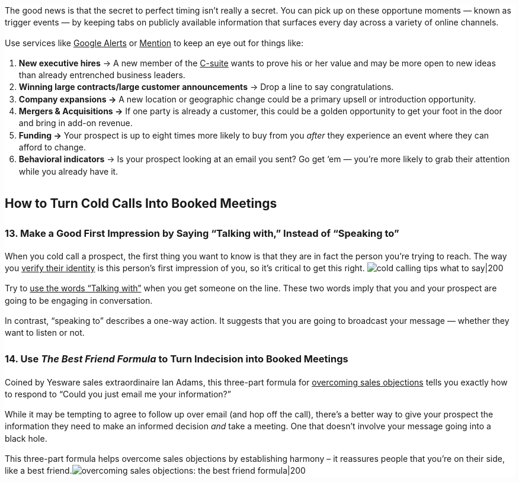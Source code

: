The good news is that the secret to perfect timing isn’t really a secret. You can pick up on these opportune moments — known as trigger events — by keeping tabs on publicly available information that surfaces every day across a variety of online channels.

Use services like [Google Alerts](https://www.google.com/alerts) or [Mention](https://mention.com/en/) to keep an eye out for things like:

1.  **New executive hires** → A new member of the [C-suite](https://www.yesware.com/blog/sell-c-suite/) wants to prove his or her value and may be more open to new ideas than already entrenched business leaders.
2.  **Winning large contracts/large customer announcements** → Drop a line to say congratulations.
3.  **Company expansions →** A new location or geographic change could be a primary upsell or introduction opportunity.
4.  **Mergers & Acquisitions →** If one party is already a customer, this could be a golden opportunity to get your foot in the door and bring in add-on revenue.
5.  **Funding →** Your prospect is up to eight times more likely to buy from you _after_ they experience an event where they can afford to change.
6.  **Behavioral indicators** → Is your prospect looking at an email you sent? Go get ‘em — you’re more likely to grab their attention while you already have it.

## How to Turn Cold Calls Into Booked Meetings

### 13. Make a Good First Impression by Saying “Talking with,” Instead of “Speaking to”

When you cold call a prospect, the first thing you want to know is that they are in fact the person you’re trying to reach. The way you [verify their identity](http://changingminds.org/disciplines/sales/prospecting/verifying_person.htm) is this person’s first impression of you, so it’s critical to get this right.
![cold calling tips what to say|200](https://www.yesware.com/blog/_next/image/?url=https%3A%2F%2Fwww.yesware.com%2Fwp-content%2Fuploads%2F2019%2F05%2FScreen-Shot-2017-01-19-at-12.28.18-AM.png&w=1280&q=75)

Try to [use the words “Talking with”](https://www.yesware.com/blog/power-words-sell/) when you get someone on the line. These two words imply that you and your prospect are going to be engaging in conversation.

In contrast, “speaking to” describes a one-way action. It suggests that you are going to broadcast your message — whether they want to listen or not.

### 14. Use _The Best Friend Formula_ to Turn Indecision into Booked Meetings

Coined by Yesware sales extraordinaire Ian Adams, this three-part formula for [overcoming sales objections](https://www.yesware.com/blog/sales-objections) tells you exactly how to respond to “Could you just email me your information?”

While it may be tempting to agree to follow up over email (and hop off the call), there’s a better way to give your prospect the information they need to make an informed decision _and_ take a meeting. One that doesn’t involve your message going into a black hole.

This three-part formula helps overcome sales objections by establishing harmony – it reassures people that you’re on their side, like a best friend.![overcoming sales objections: the best friend formula|200](https://www.yesware.com/blog/_next/image/?url=https%3A%2F%2Fwww.yesware.com%2Fwp-content%2Fuploads%2F2015%2F08%2Fyesware-best-friend-formula.png&w=1984&q=75)
